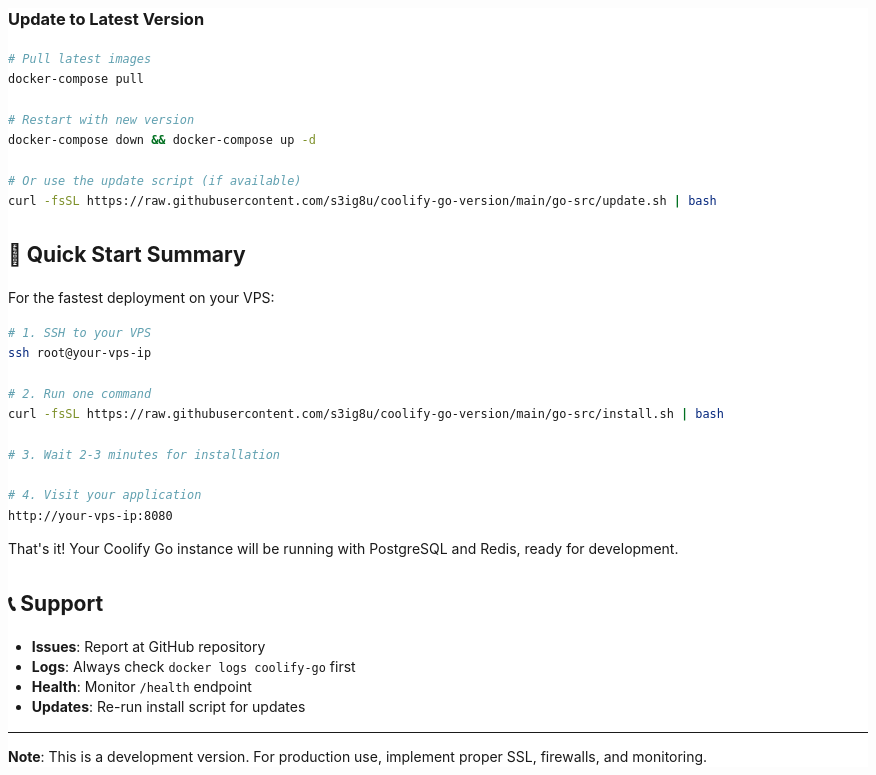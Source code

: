 ### Update to Latest Version
```bash
# Pull latest images
docker-compose pull

# Restart with new version
docker-compose down && docker-compose up -d

# Or use the update script (if available)
curl -fsSL https://raw.githubusercontent.com/s3ig8u/coolify-go-version/main/go-src/update.sh | bash
```

## 🎯 Quick Start Summary

For the fastest deployment on your VPS:

```bash
# 1. SSH to your VPS
ssh root@your-vps-ip

# 2. Run one command
curl -fsSL https://raw.githubusercontent.com/s3ig8u/coolify-go-version/main/go-src/install.sh | bash

# 3. Wait 2-3 minutes for installation

# 4. Visit your application
http://your-vps-ip:8080
```

That's it! Your Coolify Go instance will be running with PostgreSQL and Redis, ready for development.

## 📞 Support

- **Issues**: Report at GitHub repository
- **Logs**: Always check `docker logs coolify-go` first
- **Health**: Monitor `/health` endpoint
- **Updates**: Re-run install script for updates

---

**Note**: This is a development version. For production use, implement proper SSL, firewalls, and monitoring.
